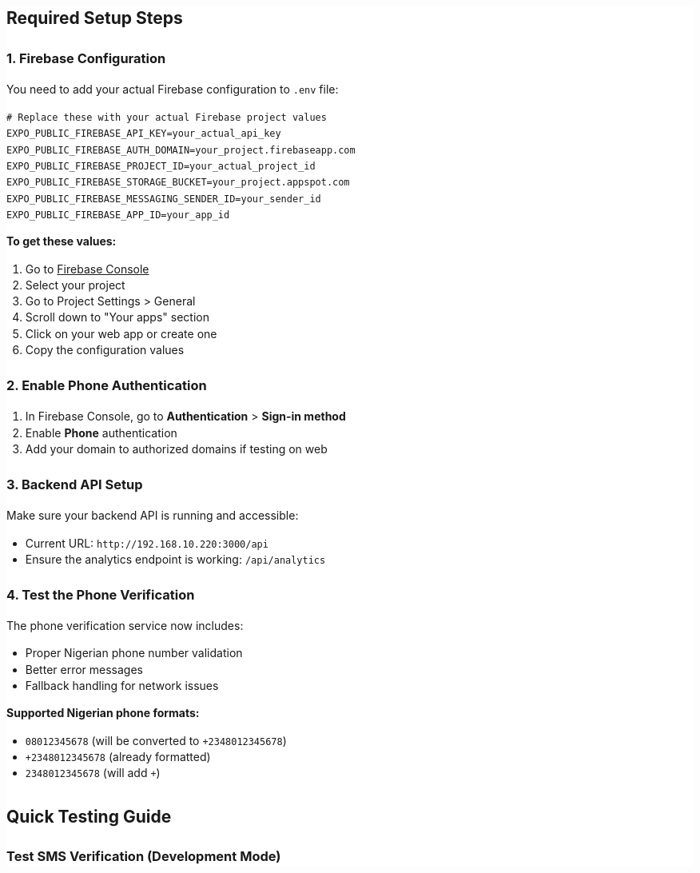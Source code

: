 ## Required Setup Steps

### 1. Firebase Configuration

You need to add your actual Firebase configuration to `.env` file:

```env
# Replace these with your actual Firebase project values
EXPO_PUBLIC_FIREBASE_API_KEY=your_actual_api_key
EXPO_PUBLIC_FIREBASE_AUTH_DOMAIN=your_project.firebaseapp.com
EXPO_PUBLIC_FIREBASE_PROJECT_ID=your_actual_project_id
EXPO_PUBLIC_FIREBASE_STORAGE_BUCKET=your_project.appspot.com
EXPO_PUBLIC_FIREBASE_MESSAGING_SENDER_ID=your_sender_id
EXPO_PUBLIC_FIREBASE_APP_ID=your_app_id
```

**To get these values:**
1. Go to [Firebase Console](https://console.firebase.google.com)
2. Select your project
3. Go to Project Settings > General
4. Scroll down to "Your apps" section
5. Click on your web app or create one
6. Copy the configuration values

### 2. Enable Phone Authentication

1. In Firebase Console, go to **Authentication** > **Sign-in method**
2. Enable **Phone** authentication
3. Add your domain to authorized domains if testing on web

### 3. Backend API Setup

Make sure your backend API is running and accessible:
- Current URL: `http://192.168.10.220:3000/api`
- Ensure the analytics endpoint is working: `/api/analytics`

### 4. Test the Phone Verification

The phone verification service now includes:
- Proper Nigerian phone number validation
- Better error messages
- Fallback handling for network issues

**Supported Nigerian phone formats:**
- `08012345678` (will be converted to `+2348012345678`)
- `+2348012345678` (already formatted)
- `2348012345678` (will add `+`)

## Quick Testing Guide

### Test SMS Verification (Development Mode)
